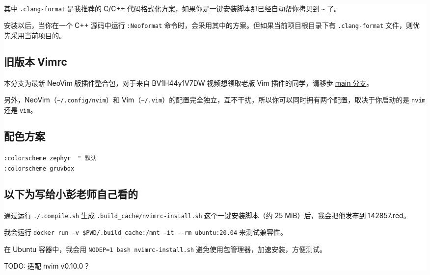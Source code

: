 其中 `.clang-format` 是我推荐的 C/C++ 代码格式化方案，如果你是一键安装脚本那已经自动帮你拷贝到 `~` 了。

安装以后，当你在一个 C++ 源码中运行 `:Neoformat` 命令时，会采用其中的方案。但如果当前项目根目录下有 `.clang-format` 文件，则优先采用当前项目的。

## 旧版本 Vimrc

本分支为最新 NeoVim 版插件整合包，对于来自 BV1H44y1V7DW 视频想领取老版 Vim 插件的同学，请移步 [main 分支](https://github.com/archibate/vimrc/tree/main)。

另外，NeoVim（`~/.config/nvim`）和 Vim（`~/.vim`）的配置完全独立，互不干扰，所以你可以同时拥有两个配置，取决于你启动的是 `nvim` 还是 `vim`。

## 配色方案

```vim
:colorscheme zephyr  " 默认
:colorscheme gruvbox
```

## 以下为写给小彭老师自己看的

通过运行 `./.compile.sh` 生成 `.build_cache/nvimrc-install.sh` 这个一键安装脚本（约 25 MiB）后，我会把他发布到 142857.red。

我会运行 `docker run -v $PWD/.build_cache:/mnt -it --rm ubuntu:20.04` 来测试兼容性。

在 Ubuntu 容器中，我会用 `NODEP=1 bash nvimrc-install.sh` 避免使用包管理器，加速安装，方便测试。

TODO: 适配 nvim v0.10.0？
